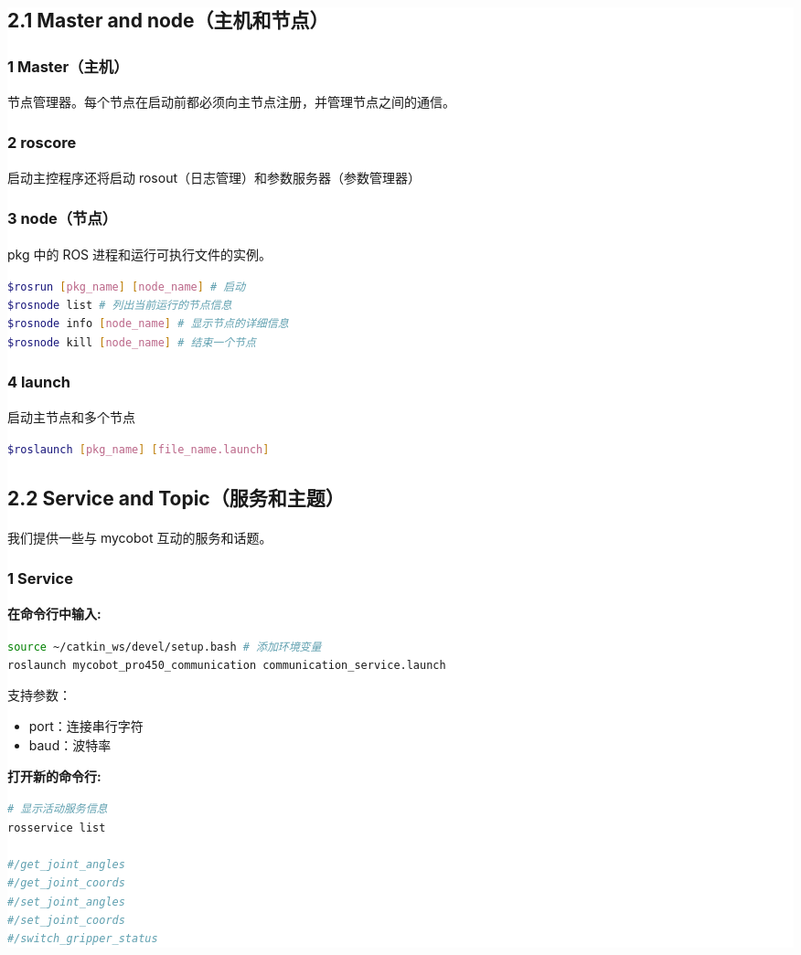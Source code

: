 ## 2.1 Master and node（主机和节点）

### 1 Master（主机）

节点管理器。每个节点在启动前都必须向主节点注册，并管理节点之间的通信。

### 2 roscore

启动主控程序还将启动 rosout（日志管理）和参数服务器（参数管理器）

### 3 node（节点）

pkg 中的 ROS 进程和运行可执行文件的实例。

```bash
$rosrun [pkg_name] [node_name] # 启动
$rosnode list # 列出当前运行的节点信息
$rosnode info [node_name] # 显示节点的详细信息
$rosnode kill [node_name] # 结束一个节点
```

### 4 launch

启动主节点和多个节点

```bash
$roslaunch [pkg_name] [file_name.launch]
```

## 2.2 Service and Topic（服务和主题）

我们提供一些与 mycobot 互动的服务和话题。

### 1 Service

**在命令行中输入:**

```bash
source ~/catkin_ws/devel/setup.bash # 添加环境变量
roslaunch mycobot_pro450_communication communication_service.launch
```

支持参数：

- port：连接串行字符
- baud：波特率

**打开新的命令行:**

```bash
# 显示活动服务信息
rosservice list

#/get_joint_angles
#/get_joint_coords
#/set_joint_angles
#/set_joint_coords
#/switch_gripper_status
```
